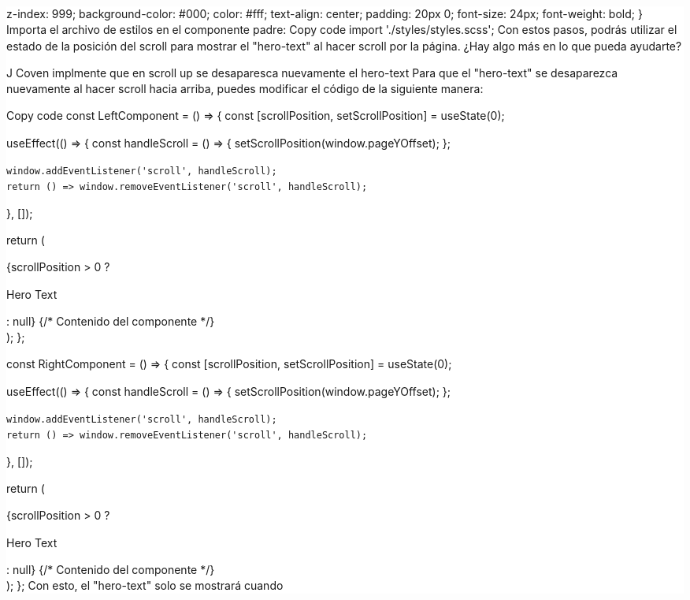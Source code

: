   z-index: 999;
  background-color: #000;
  color: #fff;
  text-align: center;
  padding: 20px 0;
  font-size: 24px;
  font-weight: bold;
}
Importa el archivo de estilos en el componente padre:
Copy code
import './styles/styles.scss';
Con estos pasos, podrás utilizar el estado de la posición del scroll para mostrar el "hero-text" al hacer scroll por la página. ¿Hay algo más en lo que pueda ayudarte?




J Coven
implmente que en scroll up se desaparesca nuevamente el hero-text
Para que el "hero-text" se desaparezca nuevamente al hacer scroll hacia arriba, puedes modificar el código de la siguiente manera:

Copy code
const LeftComponent = () => {
  const [scrollPosition, setScrollPosition] = useState(0);

  useEffect(() => {
    const handleScroll = () => {
      setScrollPosition(window.pageYOffset);
    };

    window.addEventListener('scroll', handleScroll);
    return () => window.removeEventListener('scroll', handleScroll);
  }, []);

  return (
    <div className="left-component">
      {scrollPosition > 0 ? <p className="hero-text">Hero Text</p> : null}
      {/* Contenido del componente */}
    </div>
  );
};

const RightComponent = () => {
  const [scrollPosition, setScrollPosition] = useState(0);

  useEffect(() => {
    const handleScroll = () => {
      setScrollPosition(window.pageYOffset);
    };

    window.addEventListener('scroll', handleScroll);
    return () => window.removeEventListener('scroll', handleScroll);
  }, []);

  return (
    <div className="right-component">
      {scrollPosition > 0 ? <p className="hero-text">Hero Text</p> : null}
      {/* Contenido del componente */}
    </div>
  );
};
Con esto, el "hero-text" solo se mostrará cuando
